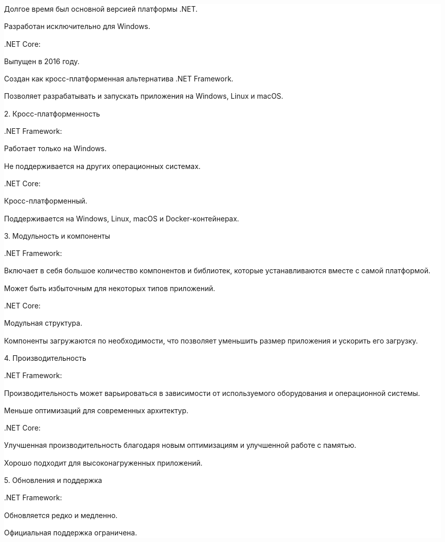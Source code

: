 Долгое время был основной версией платформы .NET.

Разработан исключительно для Windows.

.NET Core:

Выпущен в 2016 году.

Создан как кросс-платформенная альтернатива .NET Framework.

Позволяет разрабатывать и запускать приложения на Windows, Linux и macOS.

2\. Кросс-платформенность

.NET Framework:

Работает только на Windows.

Не поддерживается на других операционных системах.

.NET Core:

Кросс-платформенный.

Поддерживается на Windows, Linux, macOS и Docker-контейнерах.

3\. Модульность и компоненты

.NET Framework:

Включает в себя большое количество компонентов и библиотек, которые устанавливаются вместе с самой платформой.

Может быть избыточным для некоторых типов приложений.

.NET Core:

Модульная структура.

Компоненты загружаются по необходимости, что позволяет уменьшить размер приложения и ускорить его загрузку.

4\. Производительность

.NET Framework:

Производительность может варьироваться в зависимости от используемого оборудования и операционной системы.

Меньше оптимизаций для современных архитектур.

.NET Core:

Улучшенная производительность благодаря новым оптимизациям и улучшенной работе с памятью.

Хорошо подходит для высоконагруженных приложений.

5\. Обновления и поддержка

.NET Framework:

Обновляется редко и медленно.

Официальная поддержка ограничена.

